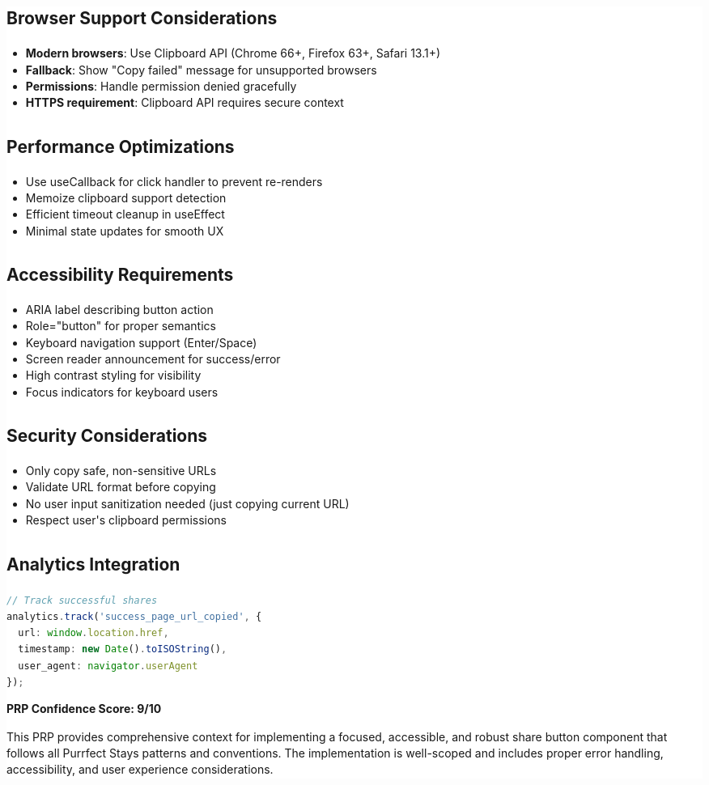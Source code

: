 
## Browser Support Considerations
- **Modern browsers**: Use Clipboard API (Chrome 66+, Firefox 63+, Safari 13.1+)
- **Fallback**: Show "Copy failed" message for unsupported browsers
- **Permissions**: Handle permission denied gracefully
- **HTTPS requirement**: Clipboard API requires secure context

## Performance Optimizations
- Use useCallback for click handler to prevent re-renders
- Memoize clipboard support detection
- Efficient timeout cleanup in useEffect
- Minimal state updates for smooth UX

## Accessibility Requirements
- ARIA label describing button action
- Role="button" for proper semantics
- Keyboard navigation support (Enter/Space)
- Screen reader announcement for success/error
- High contrast styling for visibility
- Focus indicators for keyboard users

## Security Considerations
- Only copy safe, non-sensitive URLs
- Validate URL format before copying
- No user input sanitization needed (just copying current URL)
- Respect user's clipboard permissions

## Analytics Integration
```typescript
// Track successful shares
analytics.track('success_page_url_copied', {
  url: window.location.href,
  timestamp: new Date().toISOString(),
  user_agent: navigator.userAgent
});
```

**PRP Confidence Score: 9/10**

This PRP provides comprehensive context for implementing a focused, accessible, and robust share button component that follows all Purrfect Stays patterns and conventions. The implementation is well-scoped and includes proper error handling, accessibility, and user experience considerations.